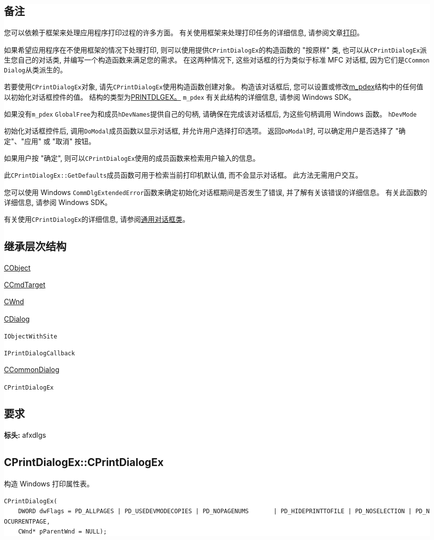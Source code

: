 ## <a name="remarks"></a>备注

您可以依赖于框架来处理应用程序打印过程的许多方面。 有关使用框架来处理打印任务的详细信息, 请参阅文章[打印](../../mfc/printing.md)。

如果希望应用程序在不使用框架的情况下处理打印, 则可以使用提供`CPrintDialogEx`的构造函数的 "按原样" 类, 也可以从`CPrintDialogEx`派生您自己的对话类, 并编写一个构造函数来满足您的需求。 在这两种情况下, 这些对话框的行为类似于标准 MFC 对话框, 因为它们是`CCommonDialog`从类派生的。

若要使用`CPrintDialogEx`对象, 请先`CPrintDialogEx`使用构造函数创建对象。 构造该对话框后, 您可以设置或修改[m_pdex](#m_pdex)结构中的任何值以初始化对话框控件的值。 结构的类型为[PRINTDLGEX。](/windows/win32/api/commdlg/ns-commdlg-pdexw) `m_pdex` 有关此结构的详细信息, 请参阅 Windows SDK。

如果没有`m_pdex` `GlobalFree`为和成员`hDevNames`提供自己的句柄, 请确保在完成该对话框后, 为这些句柄调用 Windows 函数。 `hDevMode`

初始化对话框控件后, 调用`DoModal`成员函数以显示对话框, 并允许用户选择打印选项。 返回`DoModal`时, 可以确定用户是否选择了 "确定"、"应用" 或 "取消" 按钮。

如果用户按 "确定", 则可以`CPrintDialogEx`使用的成员函数来检索用户输入的信息。

此`CPrintDialogEx::GetDefaults`成员函数可用于检索当前打印机默认值, 而不会显示对话框。 此方法无需用户交互。

您可以使用 Windows `CommDlgExtendedError`函数来确定初始化对话框期间是否发生了错误, 并了解有关该错误的详细信息。 有关此函数的详细信息, 请参阅 Windows SDK。

有关使用`CPrintDialogEx`的详细信息, 请参阅[通用对话框类](../../mfc/common-dialog-classes.md)。

## <a name="inheritance-hierarchy"></a>继承层次结构

[CObject](../../mfc/reference/cobject-class.md)

[CCmdTarget](../../mfc/reference/ccmdtarget-class.md)

[CWnd](../../mfc/reference/cwnd-class.md)

[CDialog](../../mfc/reference/cdialog-class.md)

`IObjectWithSite`

`IPrintDialogCallback`

[CCommonDialog](../../mfc/reference/ccommondialog-class.md)

`CPrintDialogEx`

## <a name="requirements"></a>要求

**标头:** afxdlgs

##  <a name="cprintdialogex"></a>  CPrintDialogEx::CPrintDialogEx

构造 Windows 打印属性表。

```
CPrintDialogEx(
    DWORD dwFlags = PD_ALLPAGES | PD_USEDEVMODECOPIES | PD_NOPAGENUMS       | PD_HIDEPRINTTOFILE | PD_NOSELECTION | PD_NOCURRENTPAGE,
    CWnd* pParentWnd = NULL);
```
